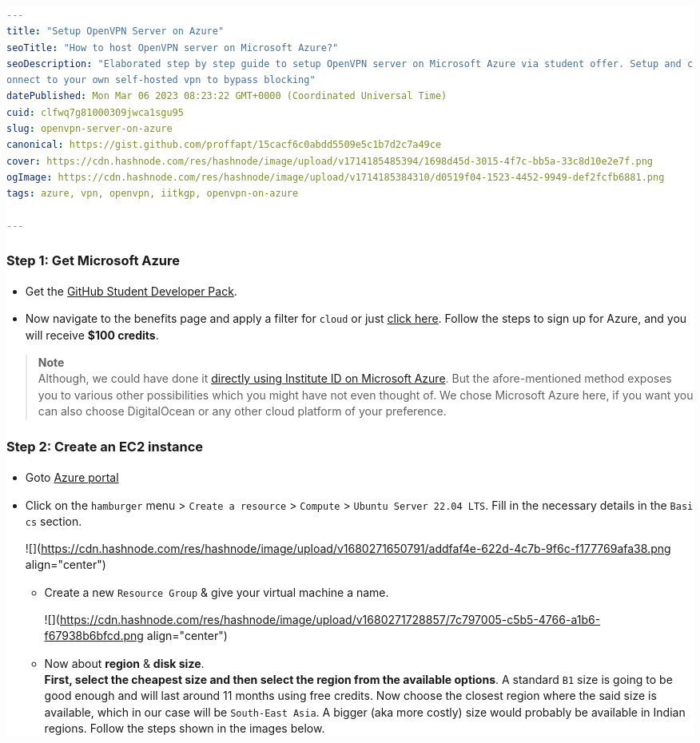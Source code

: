 ```yaml
---
title: "Setup OpenVPN Server on Azure"
seoTitle: "How to host OpenVPN server on Microsoft Azure?"
seoDescription: "Elaborated step by step guide to setup OpenVPN server on Microsoft Azure via student offer. Setup and connect to your own self-hosted vpn to bypass blocking"
datePublished: Mon Mar 06 2023 08:23:22 GMT+0000 (Coordinated Universal Time)
cuid: clfwq7g81000309jwca1sgu95
slug: openvpn-server-on-azure
canonical: https://gist.github.com/proffapt/15cacf6c0abdd5509e5c1b7d2c7a49ce
cover: https://cdn.hashnode.com/res/hashnode/image/upload/v1714185485394/1698d45d-3015-4f7c-bb5a-33c8d10e2e7f.png
ogImage: https://cdn.hashnode.com/res/hashnode/image/upload/v1714185384310/d0519f04-1523-4452-9949-def2fcfb6881.png
tags: azure, vpn, openvpn, iitkgp, openvpn-on-azure

---
```


### Step 1: Get Microsoft Azure

* Get the [GitHub Student Developer Pack](https://docs.github.com/en/education/explore-the-benefits-of-teaching-and-learning-with-github-education/github-global-campus-for-students/apply-to-github-global-campus-as-a-student#applying-to-github-global-campus).
    
* Now navigate to the benefits page and apply a filter for `cloud` or just [click here](https://education.github.com/pack/offers?sort=popularity&tag=Cloud). Follow the steps to sign up for Azure, and you will receive **$100 credits**.
    

> **Note**  
> Although, we could have done it [directly using Institute ID on Microsoft Azure](https://signup.azure.com/studentverification?offerType=1&correlationId=bd79ce7e43aa48319516e398c31f47bd). But the afore-mentioned method exposes you to various other possibilities which you might have not even thought of. We chose Microsoft Azure here, if you want you can also choose DigitalOcean or any other cloud platform of your preference.

### Step 2: Create an EC2 instance

* Goto [Azure portal](https://portal.azure.com/#home)
    
* Click on the `hamburger` menu &gt; `Create a resource` &gt; `Compute` &gt; `Ubuntu Server 22.04 LTS`. Fill in the necessary details in the `Basics` section.
    
    ![](https://cdn.hashnode.com/res/hashnode/image/upload/v1680271650791/addfaf4e-622d-4c7b-9f6c-f177769afa38.png align="center")
    
    * Create a new `Resource Group` & give your virtual machine a name.
        
        ![](https://cdn.hashnode.com/res/hashnode/image/upload/v1680271728857/7c797005-c5b5-4766-a1b6-f67938b6bfcd.png align="center")
        
    * Now about **region** & **disk size**.  
        **First, select the cheapest size and then select the region from the available options**. A standard `B1` size is going to be good enough and will last around 11 months using free credits. Now choose the closest region where the said size is available, which in our case will be `South-East Asia`. A bigger (aka more costly) size would probably be available in Indian regions. Follow the steps shown in the images below.
        